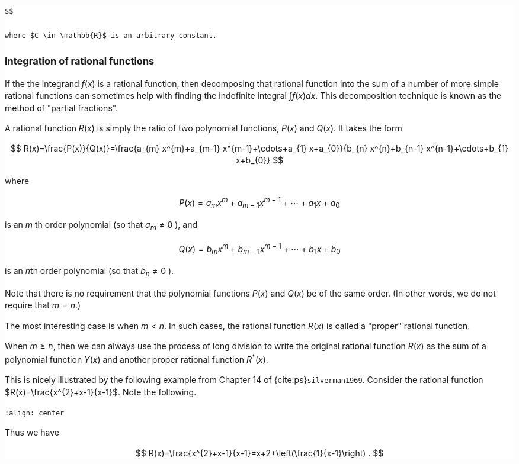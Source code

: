 ```{dropdown} Example
$$

where $C \in \mathbb{R}$ is an arbitrary constant.
```


### Integration of rational functions

If the the integrand $f(x)$ is a rational function, then decomposing that rational function into the sum of a number of more simple rational functions can sometimes help with finding the indefinite integral $\int f(x) d x$. This decomposition technique is known as the method of "partial fractions".

A rational function $R(x)$ is simply the ratio of two polynomial functions, $P(x)$ and $Q(x)$. It takes the form

$$
R(x)=\frac{P(x)}{Q(x)}=\frac{a_{m} x^{m}+a_{m-1} x^{m-1}+\cdots+a_{1} x+a_{0}}{b_{n} x^{n}+b_{n-1} x^{n-1}+\cdots+b_{1} x+b_{0}}
$$

where

$$
P(x)=a_{m} x^{m}+a_{m-1} x^{m-1}+\cdots+a_{1} x+a_{0}
$$

is an $m$ th order polynomial (so that $a_{m} \neq 0$ ), and

$$
Q(x)=b_{m} x^{m}+b_{m-1} x^{m-1}+\cdots+b_{1} x+b_{0}
$$

is an $n$th order polynomial (so that $b_{n} \neq 0$ ).


Note that there is no requirement that the polynomial functions $P(x)$ and $Q(x)$ be of the same order. (In other words, we do not require that $m=n$.)

The most interesting case is when $m<n$. In such cases, the rational function $R(x)$ is called a "proper" rational function.

When $m \geqslant n$, then we can always use the process of long division to write the original rational function $R(x)$ as the sum of a polynomial function $Y(x)$ and another proper rational function $R^{*}(x)$.

This is nicely illustrated by the following example from Chapter 14 of {cite:ps}`silverman1969`. Consider the rational function $R(x)=\frac{x^{2}+x-1}{x-1}$. Note the following.

```{image} _static/img/lecture_10/longdiv.png
:align: center
```

Thus we have

$$
R(x)=\frac{x^{2}+x-1}{x-1}=x+2+\left(\frac{1}{x-1}\right) .
$$

